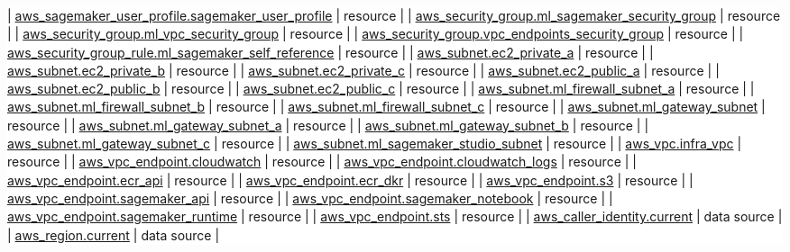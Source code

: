 | [aws_sagemaker_user_profile.sagemaker_user_profile](https://registry.terraform.io/providers/hashicorp/aws/latest/docs/resources/sagemaker_user_profile) | resource |
| [aws_security_group.ml_sagemaker_security_group](https://registry.terraform.io/providers/hashicorp/aws/latest/docs/resources/security_group) | resource |
| [aws_security_group.ml_vpc_security_group](https://registry.terraform.io/providers/hashicorp/aws/latest/docs/resources/security_group) | resource |
| [aws_security_group.vpc_endpoints_security_group](https://registry.terraform.io/providers/hashicorp/aws/latest/docs/resources/security_group) | resource |
| [aws_security_group_rule.ml_sagemaker_self_reference](https://registry.terraform.io/providers/hashicorp/aws/latest/docs/resources/security_group_rule) | resource |
| [aws_subnet.ec2_private_a](https://registry.terraform.io/providers/hashicorp/aws/latest/docs/resources/subnet) | resource |
| [aws_subnet.ec2_private_b](https://registry.terraform.io/providers/hashicorp/aws/latest/docs/resources/subnet) | resource |
| [aws_subnet.ec2_private_c](https://registry.terraform.io/providers/hashicorp/aws/latest/docs/resources/subnet) | resource |
| [aws_subnet.ec2_public_a](https://registry.terraform.io/providers/hashicorp/aws/latest/docs/resources/subnet) | resource |
| [aws_subnet.ec2_public_b](https://registry.terraform.io/providers/hashicorp/aws/latest/docs/resources/subnet) | resource |
| [aws_subnet.ec2_public_c](https://registry.terraform.io/providers/hashicorp/aws/latest/docs/resources/subnet) | resource |
| [aws_subnet.ml_firewall_subnet_a](https://registry.terraform.io/providers/hashicorp/aws/latest/docs/resources/subnet) | resource |
| [aws_subnet.ml_firewall_subnet_b](https://registry.terraform.io/providers/hashicorp/aws/latest/docs/resources/subnet) | resource |
| [aws_subnet.ml_firewall_subnet_c](https://registry.terraform.io/providers/hashicorp/aws/latest/docs/resources/subnet) | resource |
| [aws_subnet.ml_gateway_subnet](https://registry.terraform.io/providers/hashicorp/aws/latest/docs/resources/subnet) | resource |
| [aws_subnet.ml_gateway_subnet_a](https://registry.terraform.io/providers/hashicorp/aws/latest/docs/resources/subnet) | resource |
| [aws_subnet.ml_gateway_subnet_b](https://registry.terraform.io/providers/hashicorp/aws/latest/docs/resources/subnet) | resource |
| [aws_subnet.ml_gateway_subnet_c](https://registry.terraform.io/providers/hashicorp/aws/latest/docs/resources/subnet) | resource |
| [aws_subnet.ml_sagemaker_studio_subnet](https://registry.terraform.io/providers/hashicorp/aws/latest/docs/resources/subnet) | resource |
| [aws_vpc.infra_vpc](https://registry.terraform.io/providers/hashicorp/aws/latest/docs/resources/vpc) | resource |
| [aws_vpc_endpoint.cloudwatch](https://registry.terraform.io/providers/hashicorp/aws/latest/docs/resources/vpc_endpoint) | resource |
| [aws_vpc_endpoint.cloudwatch_logs](https://registry.terraform.io/providers/hashicorp/aws/latest/docs/resources/vpc_endpoint) | resource |
| [aws_vpc_endpoint.ecr_api](https://registry.terraform.io/providers/hashicorp/aws/latest/docs/resources/vpc_endpoint) | resource |
| [aws_vpc_endpoint.ecr_dkr](https://registry.terraform.io/providers/hashicorp/aws/latest/docs/resources/vpc_endpoint) | resource |
| [aws_vpc_endpoint.s3](https://registry.terraform.io/providers/hashicorp/aws/latest/docs/resources/vpc_endpoint) | resource |
| [aws_vpc_endpoint.sagemaker_api](https://registry.terraform.io/providers/hashicorp/aws/latest/docs/resources/vpc_endpoint) | resource |
| [aws_vpc_endpoint.sagemaker_notebook](https://registry.terraform.io/providers/hashicorp/aws/latest/docs/resources/vpc_endpoint) | resource |
| [aws_vpc_endpoint.sagemaker_runtime](https://registry.terraform.io/providers/hashicorp/aws/latest/docs/resources/vpc_endpoint) | resource |
| [aws_vpc_endpoint.sts](https://registry.terraform.io/providers/hashicorp/aws/latest/docs/resources/vpc_endpoint) | resource |
| [aws_caller_identity.current](https://registry.terraform.io/providers/hashicorp/aws/latest/docs/data-sources/caller_identity) | data source |
| [aws_region.current](https://registry.terraform.io/providers/hashicorp/aws/latest/docs/data-sources/region) | data source |
